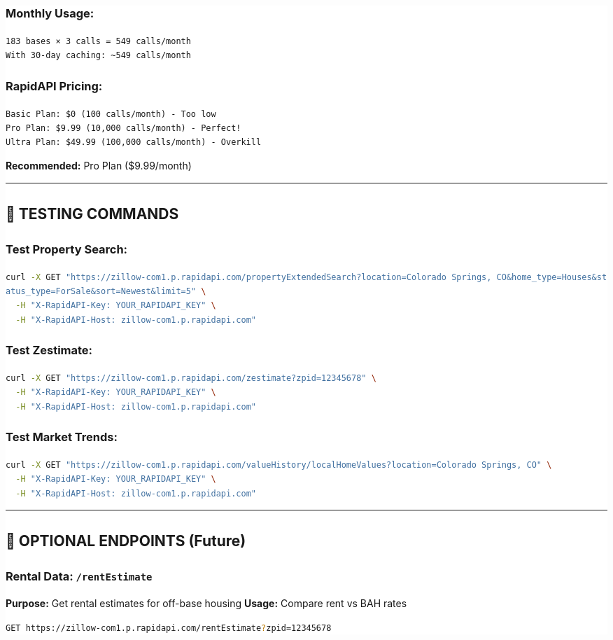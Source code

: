### **Monthly Usage:**
```
183 bases × 3 calls = 549 calls/month
With 30-day caching: ~549 calls/month
```

### **RapidAPI Pricing:**
```
Basic Plan: $0 (100 calls/month) - Too low
Pro Plan: $9.99 (10,000 calls/month) - Perfect!
Ultra Plan: $49.99 (100,000 calls/month) - Overkill
```

**Recommended:** Pro Plan ($9.99/month)

---

## 🧪 **TESTING COMMANDS**

### **Test Property Search:**
```bash
curl -X GET "https://zillow-com1.p.rapidapi.com/propertyExtendedSearch?location=Colorado Springs, CO&home_type=Houses&status_type=ForSale&sort=Newest&limit=5" \
  -H "X-RapidAPI-Key: YOUR_RAPIDAPI_KEY" \
  -H "X-RapidAPI-Host: zillow-com1.p.rapidapi.com"
```

### **Test Zestimate:**
```bash
curl -X GET "https://zillow-com1.p.rapidapi.com/zestimate?zpid=12345678" \
  -H "X-RapidAPI-Key: YOUR_RAPIDAPI_KEY" \
  -H "X-RapidAPI-Host: zillow-com1.p.rapidapi.com"
```

### **Test Market Trends:**
```bash
curl -X GET "https://zillow-com1.p.rapidapi.com/valueHistory/localHomeValues?location=Colorado Springs, CO" \
  -H "X-RapidAPI-Key: YOUR_RAPIDAPI_KEY" \
  -H "X-RapidAPI-Host: zillow-com1.p.rapidapi.com"
```

---

## 🎯 **OPTIONAL ENDPOINTS (Future)**

### **Rental Data: `/rentEstimate`**
**Purpose:** Get rental estimates for off-base housing
**Usage:** Compare rent vs BAH rates

```bash
GET https://zillow-com1.p.rapidapi.com/rentEstimate?zpid=12345678
```
